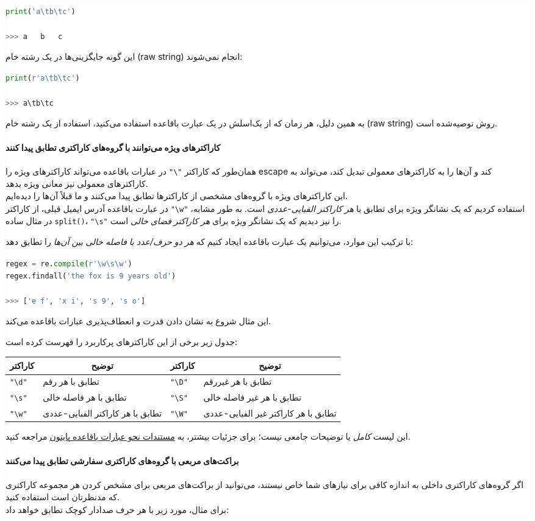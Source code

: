 ```python
print('a\tb\tc')

>>> a	b	c
```

این گونه جایگزینی‌ها در یک رشته خام (raw string) انجام نمی‌شوند:

```python
print(r'a\tb\tc')

>>> a\tb\tc
```

به همین دلیل، هر زمان که از بک‌اسلش در یک عبارت باقاعده استفاده می‌کنید، استفاده از یک رشته خام (raw string) روش توصیه‌شده است.

#### کاراکترهای ویژه می‌توانند با گروه‌های کاراکتری تطابق پیدا کنند

همان‌طور که کاراکتر `"\"` در عبارات باقاعده می‌تواند کاراکترهای ویژه را escape کند و آن‌ها را به کاراکترهای معمولی تبدیل کند، می‌تواند به کاراکترهای معمولی نیز معانی ویژه بدهد.  
این کاراکترهای ویژه با گروه‌های مشخصی از کاراکترها تطابق پیدا می‌کنند و ما قبلاً آن‌ها را دیده‌ایم.  
در عبارت باقاعده آدرس ایمیل قبلی، از کاراکتر `"\w"` استفاده کردیم که یک نشانگر ویژه برای تطابق با *هر کاراکتر الفبایی-عددی* است. به طور مشابه، در مثال ساده `split()`، `"\s"` را نیز دیدیم که یک نشانگر ویژه برای *هر کاراکتر فضای خالی* است.  

با ترکیب این موارد، می‌توانیم یک عبارت باقاعده ایجاد کنیم که *هر دو حرف/عدد با فاصله خالی بین آن‌ها* را تطابق دهد:


```python
regex = re.compile(r'\w\s\w')
regex.findall('the fox is 9 years old')

>>> ['e f', 'x i', 's 9', 's o']
```

این مثال شروع به نشان دادن قدرت و انعطاف‌پذیری عبارات باقاعده می‌کند.

جدول زیر برخی از این کاراکترهای پرکاربرد را فهرست کرده است:

| کاراکتر   | توضیح                           | کاراکتر   | توضیح                               |
|-----------|---------------------------------|-----------|-------------------------------------|
| `"\d"`    | تطابق با هر رقم                | `"\D"`    | تطابق با هر غیررقم                 |
| `"\s"`    | تطابق با هر فاصله خالی         | `"\S"`    | تطابق با هر غیر فاصله خالی         |
| `"\w"`    | تطابق با هر کاراکتر الفبایی-عددی | `"\W"`    | تطابق با هر کاراکتر غیر الفبایی-عددی |

این لیست *کامل* یا توضیحات جامعی نیست؛ برای جزئیات بیشتر، به [مستندات نحو عبارات باقاعده پایتون](https://docs.python.org/3/library/re.html#re-syntax) مراجعه کنید.

#### براکت‌های مربعی با گروه‌های کاراکتری سفارشی تطابق پیدا می‌کنند

اگر گروه‌های کاراکتری داخلی به اندازه کافی برای نیازهای شما خاص نیستند، می‌توانید از براکت‌های مربعی برای مشخص کردن هر مجموعه کاراکتری که مدنظرتان است استفاده کنید.  
برای مثال، مورد زیر با هر حرف صدادار کوچک تطابق خواهد داد:
